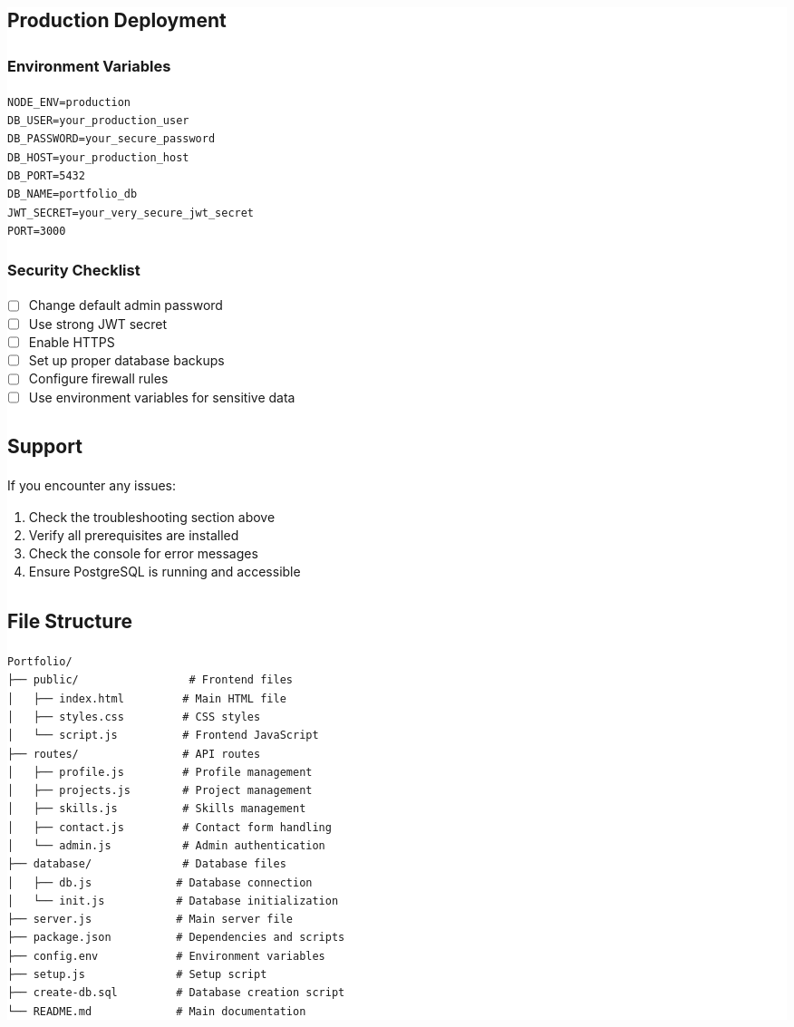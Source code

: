 ## Production Deployment

### Environment Variables
```env
NODE_ENV=production
DB_USER=your_production_user
DB_PASSWORD=your_secure_password
DB_HOST=your_production_host
DB_PORT=5432
DB_NAME=portfolio_db
JWT_SECRET=your_very_secure_jwt_secret
PORT=3000
```

### Security Checklist
- [ ] Change default admin password
- [ ] Use strong JWT secret
- [ ] Enable HTTPS
- [ ] Set up proper database backups
- [ ] Configure firewall rules
- [ ] Use environment variables for sensitive data

## Support

If you encounter any issues:
1. Check the troubleshooting section above
2. Verify all prerequisites are installed
3. Check the console for error messages
4. Ensure PostgreSQL is running and accessible

## File Structure

```
Portfolio/
├── public/                 # Frontend files
│   ├── index.html         # Main HTML file
│   ├── styles.css         # CSS styles
│   └── script.js          # Frontend JavaScript
├── routes/                # API routes
│   ├── profile.js         # Profile management
│   ├── projects.js        # Project management
│   ├── skills.js          # Skills management
│   ├── contact.js         # Contact form handling
│   └── admin.js           # Admin authentication
├── database/              # Database files
│   ├── db.js             # Database connection
│   └── init.js           # Database initialization
├── server.js             # Main server file
├── package.json          # Dependencies and scripts
├── config.env            # Environment variables
├── setup.js              # Setup script
├── create-db.sql         # Database creation script
└── README.md             # Main documentation
``` 